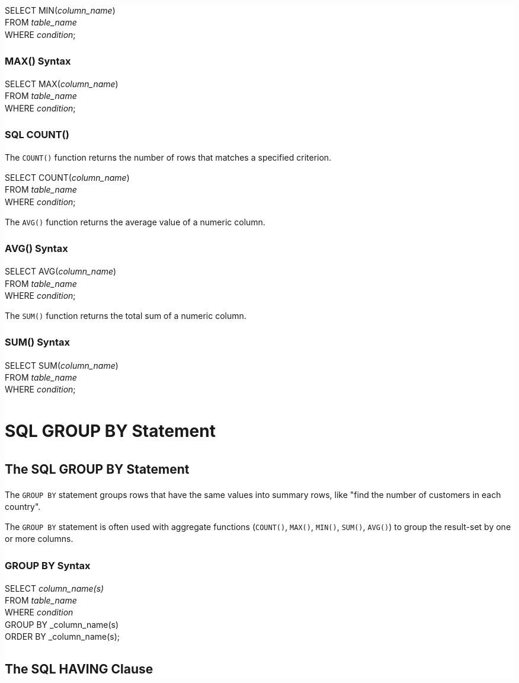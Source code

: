SELECT MIN(_column_name_)  
FROM _table_name_  
WHERE _condition_;

### MAX() Syntax

SELECT MAX(_column_name_)  
FROM _table_name_  
WHERE _condition_;

### SQL COUNT()

The `COUNT()` function returns the number of rows that matches a specified criterion.

SELECT COUNT(_column_name_)  
FROM _table_name_  
WHERE _condition_;

The `AVG()` function returns the average value of a numeric column. 

### AVG() Syntax

SELECT AVG(_column_name_)  
FROM _table_name_  
WHERE _condition_;

The `SUM()` function returns the total sum of a numeric column. 

### SUM() Syntax

SELECT SUM(_column_name_)  
FROM _table_name_  
WHERE _condition_;

# SQL GROUP BY Statement

## The SQL GROUP BY Statement

The `GROUP BY` statement groups rows that have the same values into summary rows, like "find the number of customers in each country".

The `GROUP BY` statement is often used with aggregate functions (`COUNT()`, `MAX()`, `MIN()`, `SUM()`, `AVG()`) to group the result-set by one or more columns.

### GROUP BY Syntax

SELECT _column_name(s)_  
FROM _table_name_  
WHERE _condition_  
GROUP BY _column_name(s)  
ORDER BY _column_name(s);

## The SQL HAVING Clause
